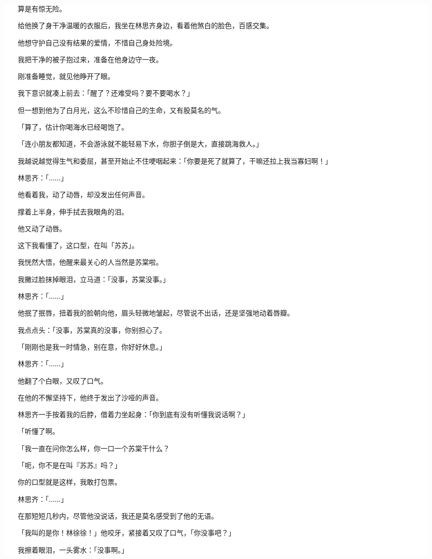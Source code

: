 &emsp;&emsp;算是有惊无险。  
  
&emsp;&emsp;给他换了身干净温暖的衣服后，我坐在林思齐身边，看着他煞白的脸色，百感交集。  
  
&emsp;&emsp;他想守护自己没有结果的爱情，不惜自己身处险境。  
  
&emsp;&emsp;我把干净的被子抱过来，准备在他身边守一夜。  
  
&emsp;&emsp;刚准备睡觉，就见他睁开了眼。  
  
&emsp;&emsp;我下意识就凑上前去：「醒了？还难受吗？要不要喝水？」  
  
&emsp;&emsp;但一想到他为了白月光，这么不珍惜自己的生命，又有股莫名的气。  
  
&emsp;&emsp;「算了，估计你喝海水已经喝饱了。  
  
&emsp;&emsp;「连小朋友都知道，不会游泳就不能轻易下水，你胆子倒是大，直接跳海救人。」  
  
&emsp;&emsp;我越说越觉得生气和委屈，甚至开始止不住哽咽起来：「你要是死了就算了，干嘛还拉上我当寡妇啊！」  
  
&emsp;&emsp;林思齐：「……」  
  
&emsp;&emsp;他看着我，动了动唇，却没发出任何声音。  
  
&emsp;&emsp;撑着上半身，伸手拭去我眼角的泪。  
  
&emsp;&emsp;他又动了动唇。  
  
&emsp;&emsp;这下我看懂了，这口型，在叫「苏苏」。  
  
&emsp;&emsp;我恍然大悟，他醒来最关心的人当然是苏棠啦。  
  
&emsp;&emsp;我撇过脸抹掉眼泪，立马道：「没事，苏棠没事。」  
  
&emsp;&emsp;林思齐：「……」  
  
&emsp;&emsp;他抿了抿唇，扭着我的脸朝向他，眉头轻微地皱起，尽管说不出话，还是坚强地动着唇瓣。  
  
&emsp;&emsp;我点点头：「没事，苏棠真的没事，你别担心了。  
  
&emsp;&emsp;「刚刚也是我一时情急，别在意，你好好休息。」  
  
&emsp;&emsp;林思齐：「……」  
  
&emsp;&emsp;他翻了个白眼，又叹了口气。  
  
&emsp;&emsp;在他的不懈坚持下，他终于发出了沙哑的声音。  
  
&emsp;&emsp;林思齐一手按着我的后脖，借着力坐起身：「你到底有没有听懂我说话啊？」  
  
&emsp;&emsp;「听懂了啊。  
  
&emsp;&emsp;「我一直在问你怎么样，你一口一个苏棠干什么？  
  
&emsp;&emsp;「呃，你不是在叫『苏苏』吗？」  
  
&emsp;&emsp;你的口型就是这样，我敢打包票。  
  
&emsp;&emsp;林思齐：「……」  
  
&emsp;&emsp;在那短短几秒内，尽管他没说话，我还是莫名感受到了他的无语。  
  
&emsp;&emsp;「我叫的是你！林徐徐！」他咬牙，紧接着又叹了口气，「你没事吧？」  
  
&emsp;&emsp;我擦着眼泪，一头雾水：「没事啊。」  
  